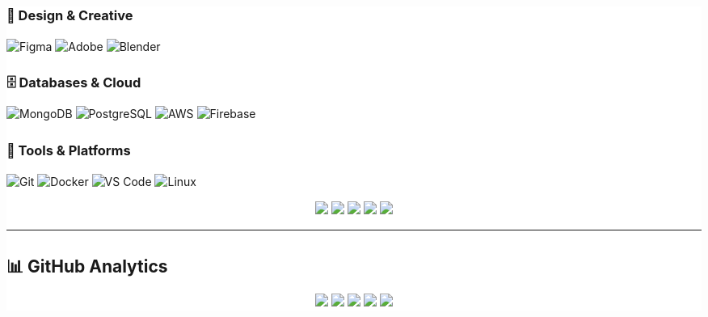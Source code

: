 ### 🎨 Design & Creative
![Figma](https://img.shields.io/badge/Figma-F24E1E?style=for-the-badge&logo=figma&logoColor=white)
![Adobe](https://img.shields.io/badge/Adobe-FF0000?style=for-the-badge&logo=adobe&logoColor=white)
![Blender](https://img.shields.io/badge/Blender-F5792A?style=for-the-badge&logo=blender&logoColor=white)

### 🗄️ Databases & Cloud
![MongoDB](https://img.shields.io/badge/MongoDB-47A248?style=for-the-badge&logo=mongodb&logoColor=white)
![PostgreSQL](https://img.shields.io/badge/PostgreSQL-316192?style=for-the-badge&logo=postgresql&logoColor=white)
![AWS](https://img.shields.io/badge/AWS-232F3E?style=for-the-badge&logo=amazon-aws&logoColor=white)
![Firebase](https://img.shields.io/badge/Firebase-FFCA28?style=for-the-badge&logo=firebase&logoColor=black)

### 🔧 Tools & Platforms
![Git](https://img.shields.io/badge/Git-F05032?style=for-the-badge&logo=git&logoColor=white)
![Docker](https://img.shields.io/badge/Docker-2496ED?style=for-the-badge&logo=docker&logoColor=white)
![VS Code](https://img.shields.io/badge/VS_Code-007ACC?style=for-the-badge&logo=visual-studio-code&logoColor=white)
![Linux](https://img.shields.io/badge/Linux-FCC624?style=for-the-badge&logo=linux&logoColor=black)

</div>

<div align="center">
  <img src="https://user-images.githubusercontent.com/74038190/212257454-16e3712e-945a-4ca2-b238-408ad0bf87e6.gif" width="100">
  <img src="https://user-images.githubusercontent.com/74038190/212257463-4d082cb4-7483-4eaf-bc25-6dde2628aabd.gif" width="100">
  <img src="https://user-images.githubusercontent.com/74038190/212280805-9bcb336b-8c55-46a8-abf8-ff286ab55472.gif" width="100">
  <img src="https://user-images.githubusercontent.com/74038190/212280823-79088828-a258-4a4d-8d6c-96315d5a07af.gif" width="100">
  <img src="https://user-images.githubusercontent.com/74038190/212281775-b468df30-4edc-4bf8-a4ee-f52e1aaddc86.gif" width="100">
</div>

---

## 📊 GitHub Analytics

<div align="center">
  
<img width="49%" src="https://github-readme-stats.vercel.app/api?username=AAYUSH-SPIDEY-SHARMA&show_icons=true&theme=radical&hide_border=true&bg_color=0D1117&title_color=A177F7&icon_color=A177F7&text_color=FFFFFF" />
<img width="49%" src="https://github-readme-streak-stats.herokuapp.com/?user=AAYUSH-SPIDEY-SHARMA&theme=radical&hide_border=true&background=0D1117&ring=A177F7&fire=A177F7&currStreakLabel=A177F7" />

<img width="98%" src="https://github-readme-activity-graph.vercel.app/graph?username=AAYUSH-SPIDEY-SHARMA&theme=react-dark&hide_border=true&area=true&bg_color=0D1117&color=A177F7&line=A177F7&point=FFFFFF" />

<img width="49%" src="https://github-readme-stats.vercel.app/api/top-langs/?username=AAYUSH-SPIDEY-SHARMA&layout=compact&theme=radical&hide_border=true&bg_color=0D1117&title_color=A177F7&text_color=FFFFFF" />
<img width="49%" src="https://github-profile-summary-cards.vercel.app/api/cards/productive-time?username=AAYUSH-SPIDEY-SHARMA&theme=radical&utcOffset=5.5" />
